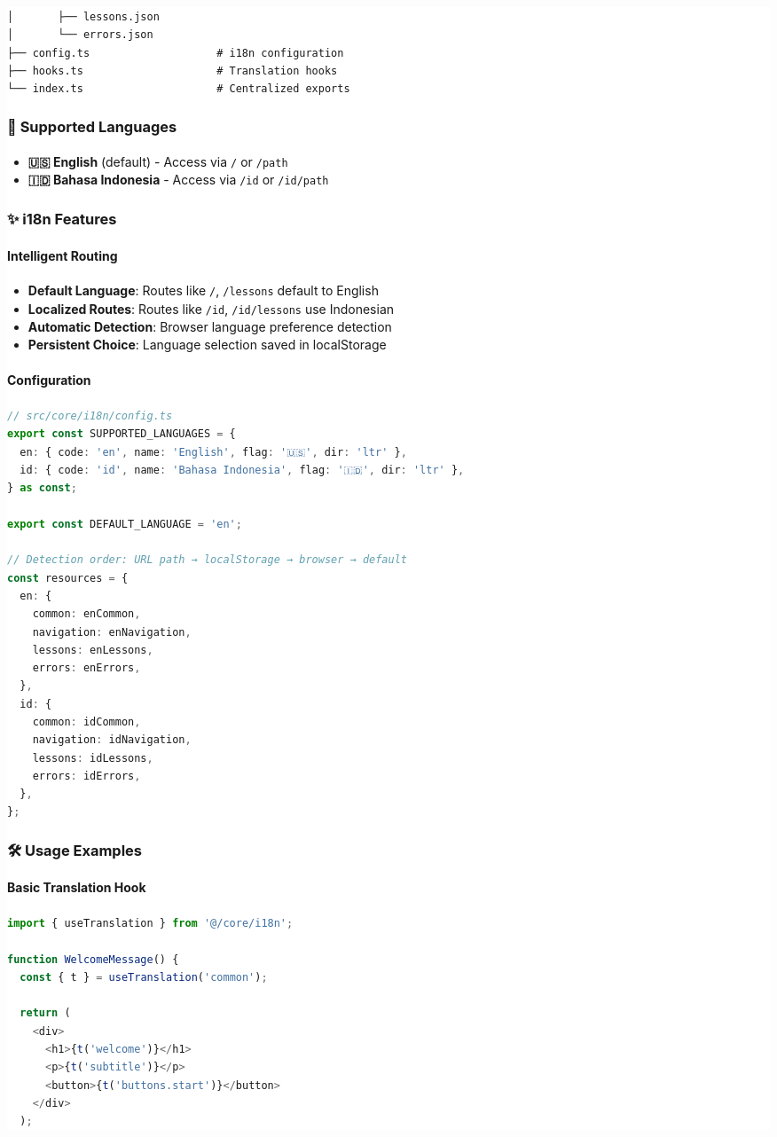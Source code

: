 ```
│       ├── lessons.json
│       └── errors.json
├── config.ts                    # i18n configuration
├── hooks.ts                     # Translation hooks
└── index.ts                     # Centralized exports
```

### 🚀 **Supported Languages**

- **🇺🇸 English** (default) - Access via `/` or `/path`
- **🇮🇩 Bahasa Indonesia** - Access via `/id` or `/id/path`

### ✨ **i18n Features**

#### **Intelligent Routing**
- **Default Language**: Routes like `/`, `/lessons` default to English
- **Localized Routes**: Routes like `/id`, `/id/lessons` use Indonesian
- **Automatic Detection**: Browser language preference detection
- **Persistent Choice**: Language selection saved in localStorage

#### **Configuration**
```typescript
// src/core/i18n/config.ts
export const SUPPORTED_LANGUAGES = {
  en: { code: 'en', name: 'English', flag: '🇺🇸', dir: 'ltr' },
  id: { code: 'id', name: 'Bahasa Indonesia', flag: '🇮🇩', dir: 'ltr' },
} as const;

export const DEFAULT_LANGUAGE = 'en';

// Detection order: URL path → localStorage → browser → default
const resources = {
  en: {
    common: enCommon,
    navigation: enNavigation,
    lessons: enLessons,
    errors: enErrors,
  },
  id: {
    common: idCommon,
    navigation: idNavigation,
    lessons: idLessons,
    errors: idErrors,
  },
};
```

### 🛠️ **Usage Examples**

#### **Basic Translation Hook**
```typescript
import { useTranslation } from '@/core/i18n';

function WelcomeMessage() {
  const { t } = useTranslation('common');
  
  return (
    <div>
      <h1>{t('welcome')}</h1>
      <p>{t('subtitle')}</p>
      <button>{t('buttons.start')}</button>
    </div>
  );
```